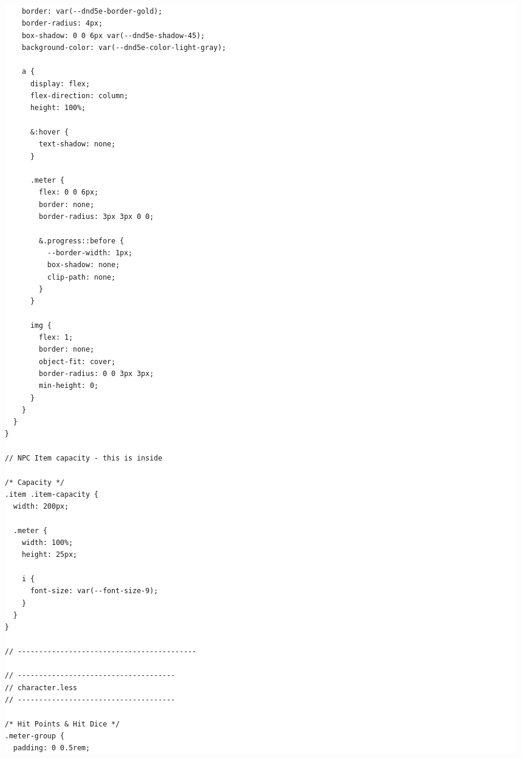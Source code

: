 ```less
    border: var(--dnd5e-border-gold);
    border-radius: 4px;
    box-shadow: 0 0 6px var(--dnd5e-shadow-45);
    background-color: var(--dnd5e-color-light-gray);

    a {
      display: flex;
      flex-direction: column;
      height: 100%;

      &:hover {
        text-shadow: none;
      }

      .meter {
        flex: 0 0 6px;
        border: none;
        border-radius: 3px 3px 0 0;

        &.progress::before {
          --border-width: 1px;
          box-shadow: none;
          clip-path: none;
        }
      }

      img {
        flex: 1;
        border: none;
        object-fit: cover;
        border-radius: 0 0 3px 3px;
        min-height: 0;
      }
    }
  }
}

// NPC Item capacity - this is inside

/* Capacity */
.item .item-capacity {
  width: 200px;

  .meter {
    width: 100%;
    height: 25px;

    i {
      font-size: var(--font-size-9);
    }
  }
}

// ------------------------------------------

// -------------------------------------
// character.less
// -------------------------------------

/* Hit Points & Hit Dice */
.meter-group {
  padding: 0 0.5rem;

```